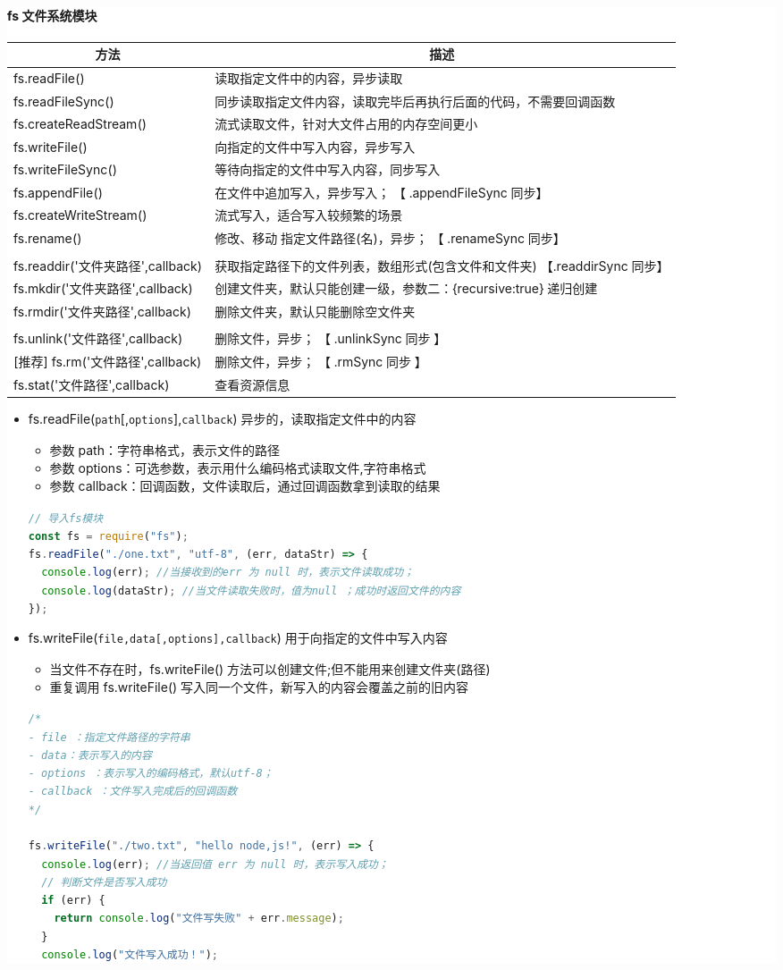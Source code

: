 #### fs 文件系统模块

| 方法                              | 描述                                                                       |
| --------------------------------- | -------------------------------------------------------------------------- |
| fs.readFile()                     | 读取指定文件中的内容，异步读取                                             |
| fs.readFileSync()                 | 同步读取指定文件内容，读取完毕后再执行后面的代码，不需要回调函数           |
| fs.createReadStream()             | 流式读取文件，针对大文件占用的内存空间更小                                 |
| fs.writeFile()                    | 向指定的文件中写入内容，异步写入                                           |
| fs.writeFileSync()                | 等待向指定的文件中写入内容，同步写入                                       |
| fs.appendFile()                   | 在文件中追加写入，异步写入； 【 .appendFileSync 同步】                     |
| fs.createWriteStream()            | 流式写入，适合写入较频繁的场景                                             |
| fs.rename()                       | 修改、移动 指定文件路径(名)，异步； 【 .renameSync 同步】                  |
|                                   |                                                                            |
| fs.readdir('文件夹路径',callback) | 获取指定路径下的文件列表，数组形式(包含文件和文件夹) 【.readdirSync 同步】 |
| fs.mkdir('文件夹路径',callback)   | 创建文件夹，默认只能创建一级，参数二：{recursive:true} 递归创建            |
| fs.rmdir('文件夹路径',callback)   | 删除文件夹，默认只能删除空文件夹                                           |
|                                   |                                                                            |
| fs.unlink('文件路径',callback)    | 删除文件，异步； 【 .unlinkSync 同步 】                                    |
| [推荐] fs.rm('文件路径',callback) | 删除文件，异步； 【 .rmSync 同步 】                                        |
| fs.stat('文件路径',callback)      | 查看资源信息                                                               |

- fs.readFile(`path`[,`options`],`callback`) 异步的，读取指定文件中的内容

  - 参数 path：字符串格式，表示文件的路径
  - 参数 options：可选参数，表示用什么编码格式读取文件,字符串格式
  - 参数 callback：回调函数，文件读取后，通过回调函数拿到读取的结果

  ```js
  // 导入fs模块
  const fs = require("fs");
  fs.readFile("./one.txt", "utf-8", (err, dataStr) => {
    console.log(err); //当接收到的err 为 null 时，表示文件读取成功；
    console.log(dataStr); //当文件读取失败时，值为null ；成功时返回文件的内容
  });
  ```

- fs.writeFile(`file,data[,options],callback`) 用于向指定的文件中写入内容

  - 当文件不存在时，fs.writeFile() 方法可以创建文件;但不能用来创建文件夹(路径)
  - 重复调用 fs.writeFile() 写入同一个文件，新写入的内容会覆盖之前的旧内容

  ```js
  /*
  - file ：指定文件路径的字符串
  - data：表示写入的内容
  - options ：表示写入的编码格式，默认utf-8；
  - callback ：文件写入完成后的回调函数
  */

  fs.writeFile("./two.txt", "hello node,js!", (err) => {
    console.log(err); //当返回值 err 为 null 时，表示写入成功；
    // 判断文件是否写入成功
    if (err) {
      return console.log("文件写失败" + err.message);
    }
    console.log("文件写入成功！");
  ```